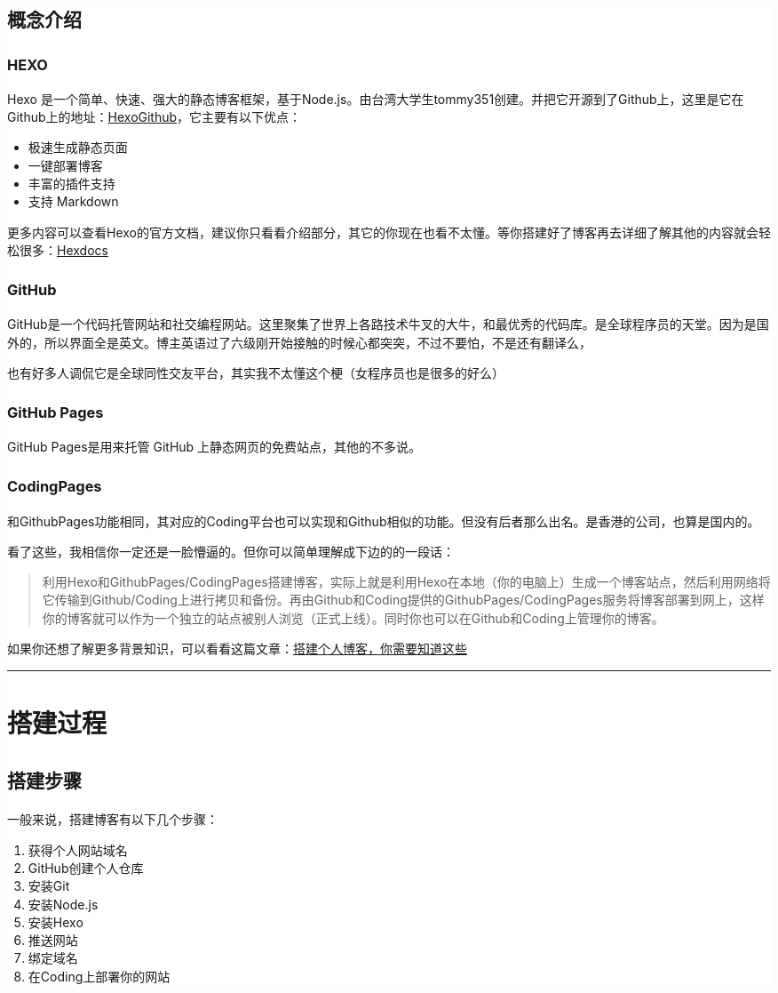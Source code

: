 

## 概念介绍 ##

### HEXO ###

Hexo 是一个简单、快速、强大的静态博客框架，基于Node.js。由台湾大学生tommy351创建。并把它开源到了Github上，这里是它在Github上的地址：[HexoGithub](https://github.com/hexojs/hexo "HexoGithub")，它主要有以下优点：

- 极速生成静态页面
- 一键部署博客
- 丰富的插件支持
- 支持 Markdown

更多内容可以查看Hexo的官方文档，建议你只看看介绍部分，其它的你现在也看不太懂。等你搭建好了博客再去详细了解其他的内容就会轻松很多：[Hexdocs](https://hexo.io/docs/ "Hexo")


### GitHub ###

GitHub是一个代码托管网站和社交编程网站。这里聚集了世界上各路技术牛叉的大牛，和最优秀的代码库。是全球程序员的天堂。因为是国外的，所以界面全是英文。博主英语过了六级刚开始接触的时候心都突突，不过不要怕，不是还有翻译么，

也有好多人调侃它是全球同性交友平台，其实我不太懂这个梗（女程序员也是很多的好么）


### GitHub Pages ###

GitHub Pages是用来托管 GitHub 上静态网页的免费站点，其他的不多说。

### CodingPages ###

和GithubPages功能相同，其对应的Coding平台也可以实现和Github相似的功能。但没有后者那么出名。是香港的公司，也算是国内的。

看了这些，我相信你一定还是一脸懵逼的。但你可以简单理解成下边的的一段话：

> 利用Hexo和GithubPages/CodingPages搭建博客，实际上就是利用Hexo在本地（你的电脑上）生成一个博客站点，然后利用网络将它传输到Github/Coding上进行拷贝和备份。再由Github和Coding提供的GithubPages/CodingPages服务将博客部署到网上，这样你的博客就可以作为一个独立的站点被别人浏览（正式上线）。同时你也可以在Github和Coding上管理你的博客。


如果你还想了解更多背景知识，可以看看这篇文章：[搭建个人博客，你需要知道这些](http://www.jianshu.com/p/0c3663c4f0ef)

----------


# 搭建过程 #


## 搭建步骤 ##

一般来说，搭建博客有以下几个步骤：


1. 获得个人网站域名
2. GitHub创建个人仓库
3. 安装Git
4. 安装Node.js
5. 安装Hexo
6. 推送网站
7. 绑定域名
8. 在Coding上部署你的网站
